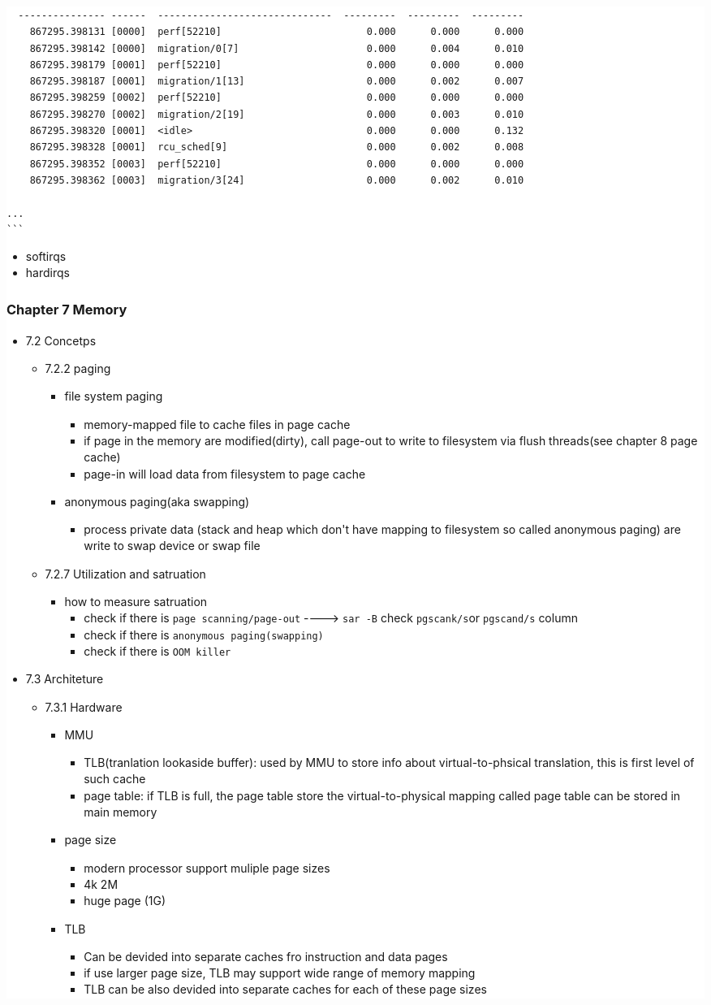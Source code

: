       --------------- ------  ------------------------------  ---------  ---------  ---------
        867295.398131 [0000]  perf[52210]                         0.000      0.000      0.000
        867295.398142 [0000]  migration/0[7]                      0.000      0.004      0.010
        867295.398179 [0001]  perf[52210]                         0.000      0.000      0.000
        867295.398187 [0001]  migration/1[13]                     0.000      0.002      0.007
        867295.398259 [0002]  perf[52210]                         0.000      0.000      0.000
        867295.398270 [0002]  migration/2[19]                     0.000      0.003      0.010
        867295.398320 [0001]  <idle>                              0.000      0.000      0.132
        867295.398328 [0001]  rcu_sched[9]                        0.000      0.002      0.008
        867295.398352 [0003]  perf[52210]                         0.000      0.000      0.000
        867295.398362 [0003]  migration/3[24]                     0.000      0.002      0.010
    
    ...
    ```
  - softirqs
  - hardirqs

  

### Chapter 7 Memory

- 7.2 Concetps 

  - 7.2.2 paging
    - file system paging
      -  memory-mapped file to cache files in page cache 
      - if page in the memory are modified(dirty), call page-out to write to filesystem via flush threads(see chapter 8 page cache)
      - page-in will load data from filesystem to page cache

    - anonymous paging(aka swapping)
      - process private data (stack and heap which don't have mapping to filesystem so called anonymous paging)  are write to swap device or swap file

  - 7.2.7 Utilization and satruation

    - how to measure satruation
      - check if there is `page scanning/page-out`  ----> `sar -B` check `pgscank/s`or `pgscand/s` column
      - check if there is `anonymous paging(swapping)`
      - check if there is `OOM killer`

- 7.3 Architeture

  - 7.3.1 Hardware
    
    - MMU
      - TLB(tranlation lookaside buffer): used by MMU to store info about virtual-to-phsical translation, this is first level of such cache
      - page table: if TLB is full, the page table store the virtual-to-physical mapping called page table can be stored in main memory
    - page size
      - modern processor  support muliple page sizes
      - 4k 2M
      - huge page (1G)

    - TLB
      - Can be devided into separate caches fro instruction and data pages
      - if use larger page size, TLB may support wide range of memory mapping
      - TLB can be also devided into separate caches for each of these page sizes
  